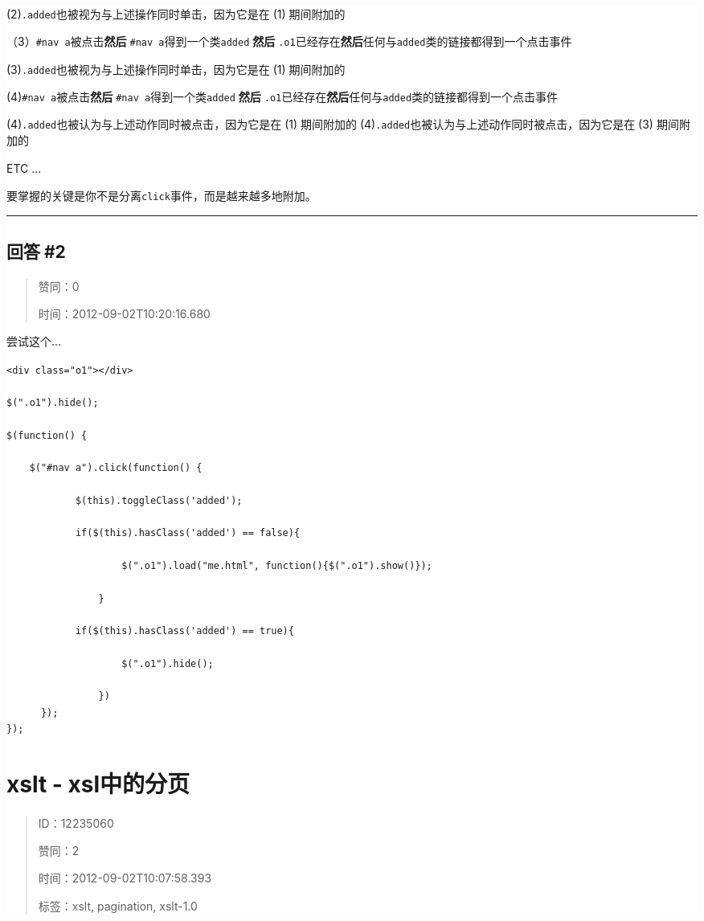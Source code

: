 (2)`.added`也被视为与上述操作同时单击，因为它是在 (1) 期间附加的

（3）`#nav a`被点击**然后** `#nav a`得到一个类`added` **然后** `.o1`已经存在**然后**任何与`added`类的链接都得到一个点击事件

(3)`.added`也被视为与上述操作同时单击，因为它是在 (1) 期间附加的

(4)`#nav a`被点击**然后** `#nav a`得到一个类`added` **然后** `.o1`已经存在**然后**任何与`added`类的链接都得到一个点击事件

(4)`.added`也被认为与上述动作同时被点击，因为它是在 (1) 期间附加的 (4)`.added`也被认为与上述动作同时被点击，因为它是在 (3) 期间附加的

ETC ...

要掌握的关键是你不是分离`click`事件，而是越来越多地附加。

* * *

## 回答 #2

> 赞同：0
> 
> 时间：2012-09-02T10:20:16.680

尝试这个...

```
<div class="o1"></div>

$(".o1").hide();

$(function() {

    $("#nav a").click(function() { 

            $(this).toggleClass('added');

            if($(this).hasClass('added') == false){ 

                    $(".o1").load("me.html", function(){$(".o1").show()});

                }

            if($(this).hasClass('added') == true){ 

                    $(".o1").hide();

                })
      });
}); 
```

# xslt - xsl中的分页

> ID：12235060
> 
> 赞同：2
> 
> 时间：2012-09-02T10:07:58.393
> 
> 标签：xslt, pagination, xslt-1.0
